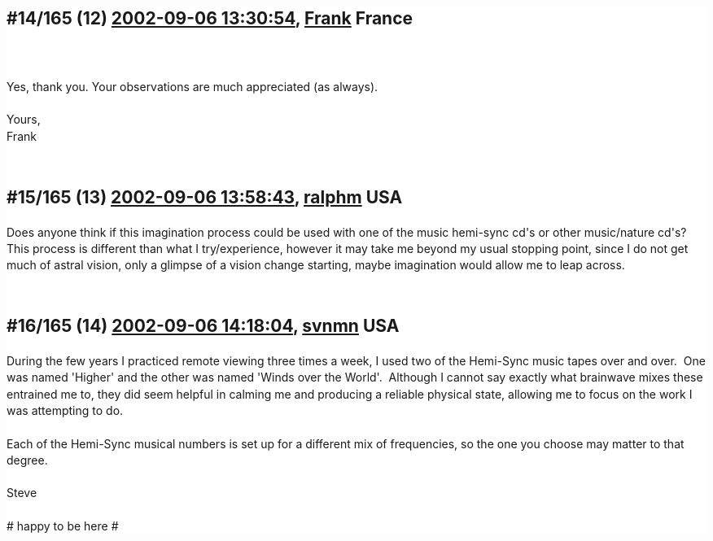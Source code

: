## \#14/165 (12) [2002-09-06 13:30:54](https://www.astralpulse.com/forums/index.php?msg=11967), [Frank](https://www.astralpulse.com/forums/profile/?u=359) France ##
<section>
<br>
<br>
Yes, thank you. Your observations are much appreciated (as always).
<br>
<br>
Yours,
<br>
Frank
<br>
<br>
</section>

## \#15/165 (13) [2002-09-06 13:58:43](https://www.astralpulse.com/forums/index.php?msg=11970), [ralphm](https://www.astralpulse.com/forums/profile/?u=488) USA ##
<section>
Does anyone think if this imagination process could be used with one of the music hemi-sync cd's or other music/nature cd's? This process is different than what I try/experience, however it may take me beyond my usual stopping point, since I do not get much of astral vision, only a glimpse of a vision change starting, maybe imagination would allow me to leap across.
<br>
<br>
</section>

## \#16/165 (14) [2002-09-06 14:18:04](https://www.astralpulse.com/forums/index.php?msg=11972), [svnmn](https://www.astralpulse.com/forums/profile/?u=1135) USA ##
<section>
During the few years I practiced remote viewing three times a week, I used two of the Hemi-Sync music tapes over and over.  One was named 'Higher' and the other was named 'Winds over the World'.  Although I cannot say exactly what brainwave mixes these entrained me to, they did seem helpful in calming me and producing a reliable physical state, allowing me to focus on the work I was attempting to do.
<br>
<br>
Each of the Hemi-Sync musical numbers is set up for a different mix of frequencies, so the one you choose may matter to that degree.
<br>
<br>
Steve
<br>
<br>
# happy to be here #
</section>
